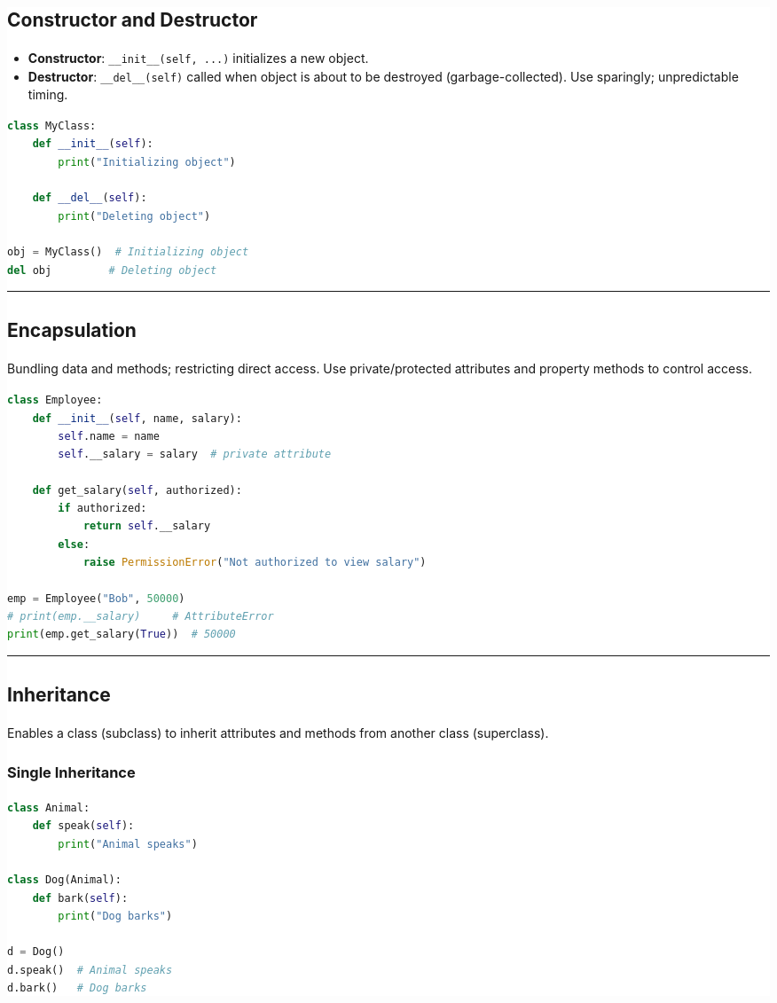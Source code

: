 
## Constructor and Destructor

* **Constructor**: `__init__(self, ...)` initializes a new object.
* **Destructor**: `__del__(self)` called when object is about to be destroyed (garbage-collected). Use sparingly; unpredictable timing.

```python
class MyClass:
    def __init__(self):
        print("Initializing object")

    def __del__(self):
        print("Deleting object")

obj = MyClass()  # Initializing object
del obj         # Deleting object
```

---

## Encapsulation

Bundling data and methods; restricting direct access. Use private/protected attributes and property methods to control access.

```python
class Employee:
    def __init__(self, name, salary):
        self.name = name
        self.__salary = salary  # private attribute

    def get_salary(self, authorized):
        if authorized:
            return self.__salary
        else:
            raise PermissionError("Not authorized to view salary")

emp = Employee("Bob", 50000)
# print(emp.__salary)     # AttributeError
print(emp.get_salary(True))  # 50000
```

---

## Inheritance

Enables a class (subclass) to inherit attributes and methods from another class (superclass).

### Single Inheritance

```python
class Animal:
    def speak(self):
        print("Animal speaks")

class Dog(Animal):
    def bark(self):
        print("Dog barks")

d = Dog()
d.speak()  # Animal speaks
d.bark()   # Dog barks
```

